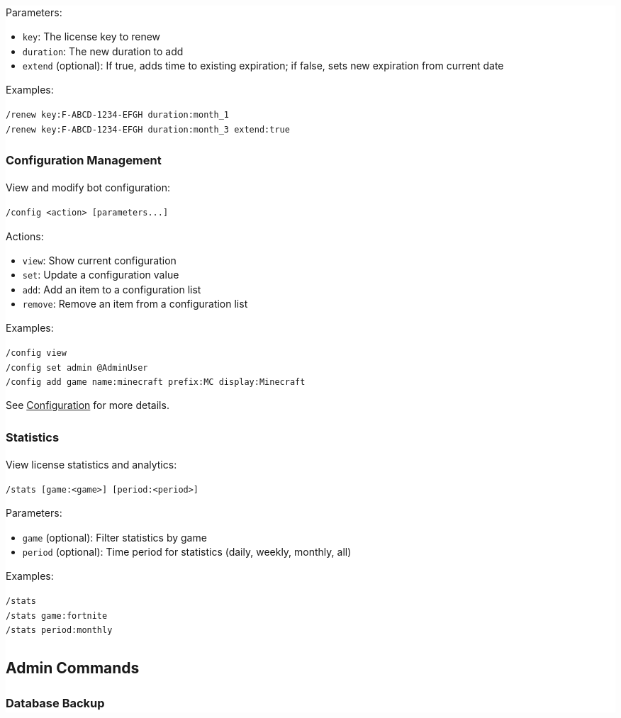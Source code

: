 Parameters:
- `key`: The license key to renew
- `duration`: The new duration to add
- `extend` (optional): If true, adds time to existing expiration; if false, sets new expiration from current date

Examples:
```
/renew key:F-ABCD-1234-EFGH duration:month_1
/renew key:F-ABCD-1234-EFGH duration:month_3 extend:true
```

### Configuration Management

View and modify bot configuration:

```
/config <action> [parameters...]
```

Actions:
- `view`: Show current configuration
- `set`: Update a configuration value
- `add`: Add an item to a configuration list
- `remove`: Remove an item from a configuration list

Examples:
```
/config view
/config set admin @AdminUser
/config add game name:minecraft prefix:MC display:Minecraft
```

See [Configuration](Configuration) for more details.

### Statistics

View license statistics and analytics:

```
/stats [game:<game>] [period:<period>]
```

Parameters:
- `game` (optional): Filter statistics by game
- `period` (optional): Time period for statistics (daily, weekly, monthly, all)

Examples:
```
/stats
/stats game:fortnite
/stats period:monthly
```

## Admin Commands

### Database Backup
